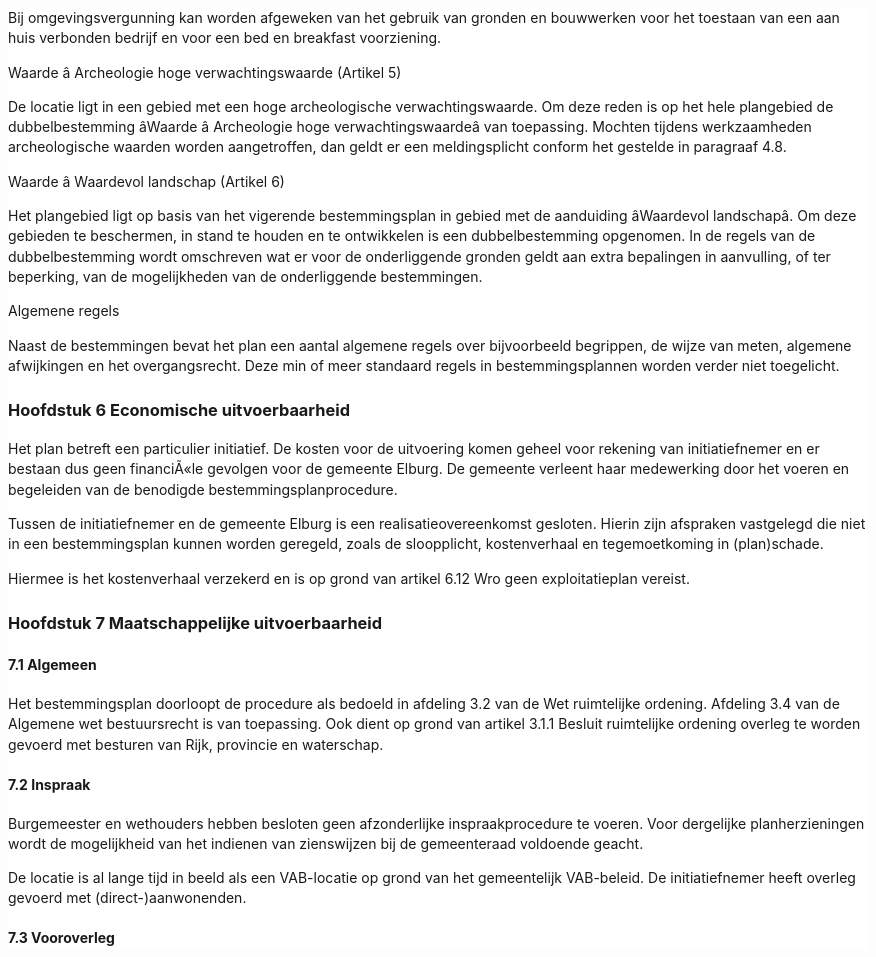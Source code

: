 Bij omgevingsvergunning kan worden afgeweken van het gebruik van gronden en bouwwerken voor het toestaan van een aan huis verbonden bedrijf en voor een bed en breakfast voorziening.

Waarde â Archeologie hoge verwachtingswaarde (Artikel 5\)

De locatie ligt in een gebied met een hoge archeologische verwachtingswaarde. Om deze reden is op het hele plangebied de dubbelbestemming âWaarde â Archeologie hoge verwachtingswaardeâ van toepassing. Mochten tijdens werkzaamheden archeologische waarden worden aangetroffen, dan geldt er een meldingsplicht conform het gestelde in paragraaf 4\.8\.

Waarde â Waardevol landschap (Artikel 6\)

Het plangebied ligt op basis van het vigerende bestemmingsplan in gebied met de aanduiding âWaardevol landschapâ. Om deze gebieden te beschermen, in stand te houden en te ontwikkelen is een dubbelbestemming opgenomen. In de regels van de dubbelbestemming wordt omschreven wat er voor de onderliggende gronden geldt aan extra bepalingen in aanvulling, of ter beperking, van de mogelijkheden van de onderliggende bestemmingen.

Algemene regels

Naast de bestemmingen bevat het plan een aantal algemene regels over bijvoorbeeld begrippen, de wijze van meten, algemene afwijkingen en het overgangsrecht. Deze min of meer standaard regels in bestemmingsplannen worden verder niet toegelicht.

### Hoofdstuk 6 Economische uitvoerbaarheid

Het plan betreft een particulier initiatief. De kosten voor de uitvoering komen geheel voor rekening van initiatiefnemer en er bestaan dus geen financiÃ«le gevolgen voor de gemeente Elburg. De gemeente verleent haar medewerking door het voeren en begeleiden van de benodigde bestemmingsplanprocedure.

Tussen de initiatiefnemer en de gemeente Elburg is een realisatieovereenkomst gesloten. Hierin zijn afspraken vastgelegd die niet in een bestemmingsplan kunnen worden geregeld, zoals de sloopplicht, kostenverhaal en tegemoetkoming in (plan)schade.

Hiermee is het kostenverhaal verzekerd en is op grond van artikel 6\.12 Wro geen exploitatieplan vereist.

### Hoofdstuk 7 Maatschappelijke uitvoerbaarheid

#### 7\.1 Algemeen

Het bestemmingsplan doorloopt de procedure als bedoeld in afdeling 3\.2 van de Wet ruimtelijke ordening. Afdeling 3\.4 van de Algemene wet bestuursrecht is van toepassing. Ook dient op grond van artikel 3\.1\.1 Besluit ruimtelijke ordening overleg te worden gevoerd met besturen van Rijk, provincie en waterschap.

#### 7\.2 Inspraak

Burgemeester en wethouders hebben besloten geen afzonderlijke inspraakprocedure te voeren. Voor dergelijke planherzieningen wordt de mogelijkheid van het indienen van zienswijzen bij de gemeenteraad voldoende geacht.

De locatie is al lange tijd in beeld als een VAB\-locatie op grond van het gemeentelijk VAB\-beleid. De initiatiefnemer heeft overleg gevoerd met (direct\-)aanwonenden.

#### 7\.3 Vooroverleg
